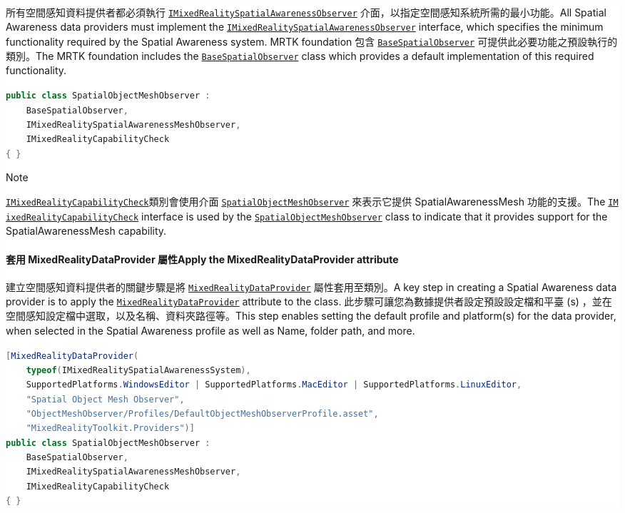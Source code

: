 <span data-ttu-id="5273f-139">所有空間感知資料提供者都必須執行 [`IMixedRealitySpatialAwarenessObserver`](xref:Microsoft.MixedReality.Toolkit.SpatialAwareness.IMixedRealitySpatialAwarenessObserver) 介面，以指定空間感知系統所需的最小功能。</span><span class="sxs-lookup"><span data-stu-id="5273f-139">All Spatial Awareness data providers must implement the [`IMixedRealitySpatialAwarenessObserver`](xref:Microsoft.MixedReality.Toolkit.SpatialAwareness.IMixedRealitySpatialAwarenessObserver) interface, which specifies the minimum functionality required by the Spatial Awareness system.</span></span> <span data-ttu-id="5273f-140">MRTK foundation 包含 [`BaseSpatialObserver`](xref:Microsoft.MixedReality.Toolkit.SpatialAwareness.BaseSpatialObserver) 可提供此必要功能之預設執行的類別。</span><span class="sxs-lookup"><span data-stu-id="5273f-140">The MRTK foundation includes the [`BaseSpatialObserver`](xref:Microsoft.MixedReality.Toolkit.SpatialAwareness.BaseSpatialObserver) class which provides a default implementation of this required functionality.</span></span>

```c#
public class SpatialObjectMeshObserver :
    BaseSpatialObserver,
    IMixedRealitySpatialAwarenessMeshObserver,
    IMixedRealityCapabilityCheck
{ }
```

> [!NOTE]
> <span data-ttu-id="5273f-141">[`IMixedRealityCapabilityCheck`](xref:Microsoft.MixedReality.Toolkit.IMixedRealityCapabilityCheck)類別會使用介面 [`SpatialObjectMeshObserver`](xref:Microsoft.MixedReality.Toolkit.SpatialObjectMeshObserver.SpatialObjectMeshObserver) 來表示它提供 SpatialAwarenessMesh 功能的支援。</span><span class="sxs-lookup"><span data-stu-id="5273f-141">The [`IMixedRealityCapabilityCheck`](xref:Microsoft.MixedReality.Toolkit.IMixedRealityCapabilityCheck) interface is used by the [`SpatialObjectMeshObserver`](xref:Microsoft.MixedReality.Toolkit.SpatialObjectMeshObserver.SpatialObjectMeshObserver) class to indicate that it provides support for the SpatialAwarenessMesh capability.</span></span>

#### <a name="apply-the-mixedrealitydataprovider-attribute"></a><span data-ttu-id="5273f-142">套用 MixedRealityDataProvider 屬性</span><span class="sxs-lookup"><span data-stu-id="5273f-142">Apply the MixedRealityDataProvider attribute</span></span>

<span data-ttu-id="5273f-143">建立空間感知資料提供者的關鍵步驟是將 [`MixedRealityDataProvider`](xref:Microsoft.MixedReality.Toolkit.MixedRealityDataProviderAttribute) 屬性套用至類別。</span><span class="sxs-lookup"><span data-stu-id="5273f-143">A key step in creating a Spatial Awareness data provider is to apply the [`MixedRealityDataProvider`](xref:Microsoft.MixedReality.Toolkit.MixedRealityDataProviderAttribute) attribute to the class.</span></span> <span data-ttu-id="5273f-144">此步驟可讓您為數據提供者設定預設設定檔和平臺 (s) ，並在空間感知設定檔中選取，以及名稱、資料夾路徑等。</span><span class="sxs-lookup"><span data-stu-id="5273f-144">This step enables setting the default profile and platform(s) for the data provider, when selected in the Spatial Awareness profile as well as Name, folder path, and more.</span></span>

```c#
[MixedRealityDataProvider(
    typeof(IMixedRealitySpatialAwarenessSystem),
    SupportedPlatforms.WindowsEditor | SupportedPlatforms.MacEditor | SupportedPlatforms.LinuxEditor,
    "Spatial Object Mesh Observer",
    "ObjectMeshObserver/Profiles/DefaultObjectMeshObserverProfile.asset",
    "MixedRealityToolkit.Providers")]
public class SpatialObjectMeshObserver :
    BaseSpatialObserver,
    IMixedRealitySpatialAwarenessMeshObserver,
    IMixedRealityCapabilityCheck
{ }
```
